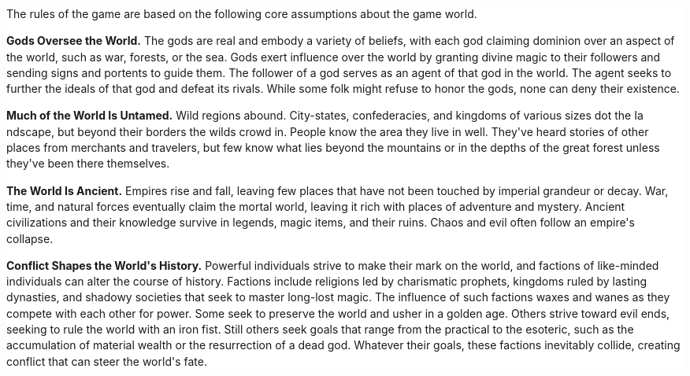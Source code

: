 The rules of the game are based on the
following core assumptions about the game
world.

**Gods Oversee the World.** The gods are real and
embody a variety of beliefs, with each god
claiming dominion over an aspect of the
world, such as war, forests, or the sea. Gods
exert influence over the world by granting
divine magic to their followers and sending
signs and portents to guide them. The
follower of a god serves as an agent of that
god in the world. The agent seeks to further
the ideals of that god and defeat its rivals.
While some folk might refuse to honor the
gods, none can deny their existence.

**Much of the World Is Untamed.** Wild regions
abound. City-states, confederacies, and
kingdoms of various sizes dot the Ia ndscape,
but beyond their borders the wilds crowd in.
People know the area they live in well.
They've heard stories of other places from
merchants and travelers, but few know what
lies beyond the mountains or in the depths of
the great forest unless they've been there
themselves.

**The World Is Ancient.** Empires rise and fall,
leaving few places that have not been touched
by imperial grandeur or decay. War, time, and
natural forces eventually claim the mortal
world, leaving it rich with places of
adventure and mystery. Ancient civilizations
and their knowledge survive in legends, magic
items, and their ruins. Chaos and evil often
follow an empire's collapse.

**Conflict Shapes the World's History.**
Powerful individuals strive to make their
mark on the world, and factions of
like-minded individuals can alter the course
of history. Factions include religions led by
charismatic prophets, kingdoms ruled by
lasting dynasties, and shadowy societies that
seek to master long-lost magic. The influence
of such factions waxes and wanes as they
compete with each other for power. Some seek
to preserve the world and usher in a golden
age. Others strive toward evil ends, seeking
to rule the world with an iron fist. Still
others seek goals that range from the
practical to the esoteric, such as the
accumulation of material wealth or the
resurrection of a dead god. Whatever their
goals, these factions inevitably collide,
creating conflict that can steer the world's
fate.
